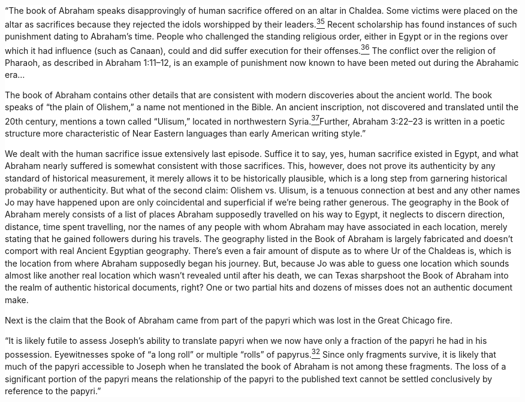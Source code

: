 “The book of Abraham speaks disapprovingly of human sacrifice offered on
an altar in Chaldea. Some victims were placed on the altar as sacrifices
because they rejected the idols worshipped by their
leaders.[<sup>35</sup>](https://www.lds.org/topics/translation-and-historicity-of-the-book-of-abraham?lang=eng#35) Recent
scholarship has found instances of such punishment dating to Abraham’s
time. People who challenged the standing religious order, either in
Egypt or in the regions over which it had influence (such as Canaan),
could and did suffer execution for their
offenses.[<sup>36</sup>](https://www.lds.org/topics/translation-and-historicity-of-the-book-of-abraham?lang=eng#36) The
conflict over the religion of Pharaoh, as described in Abraham 1:11–12,
is an example of punishment now known to have been meted out during the
Abrahamic era…

The book of Abraham contains other details that are consistent with
modern discoveries about the ancient world. The book speaks of “the
plain of Olishem,” a name not mentioned in the Bible. An ancient
inscription, not discovered and translated until the 20th century,
mentions a town called “Ulisum,” located in northwestern
Syria.[<sup>37</sup>](https://www.lds.org/topics/translation-and-historicity-of-the-book-of-abraham?lang=eng#37)Further,
Abraham 3:22–23 is written in a poetic structure more characteristic of
Near Eastern languages than early American writing style.”

We dealt with the human sacrifice issue extensively last episode.
Suffice it to say, yes, human sacrifice existed in Egypt, and what
Abraham nearly suffered is somewhat consistent with those sacrifices.
This, however, does not prove its authenticity by any standard of
historical measurement, it merely allows it to be historically
plausible, which is a long step from garnering historical probability or
authenticity. But what of the second claim: Olishem vs. Ulisum, is a
tenuous connection at best and any other names Jo may have happened upon
are only coincidental and superficial if we’re being rather generous.
The geography in the Book of Abraham merely consists of a list of places
Abraham supposedly travelled on his way to Egypt, it neglects to discern
direction, distance, time spent travelling, nor the names of any people
with whom Abraham may have associated in each location, merely stating
that he gained followers during his travels. The geography listed in the
Book of Abraham is largely fabricated and doesn’t comport with real
Ancient Egyptian geography. There’s even a fair amount of dispute as to
where Ur of the Chaldeas is, which is the location from where Abraham
supposedly began his journey. But, because Jo was able to guess one
location which sounds almost like another real location which wasn’t
revealed until after his death, we can Texas sharpshoot the Book of
Abraham into the realm of authentic historical documents, right? One or
two partial hits and dozens of misses does not an authentic document
make.

Next is the claim that the Book of Abraham came from part of the papyri
which was lost in the Great Chicago fire.

“It is likely futile to assess Joseph’s ability to translate papyri when
we now have only a fraction of the papyri he had in his possession.
Eyewitnesses spoke of “a long roll” or multiple “rolls” of
papyrus.[<sup>32</sup>](https://www.lds.org/topics/translation-and-historicity-of-the-book-of-abraham?lang=eng#32) Since
only fragments survive, it is likely that much of the papyri accessible
to Joseph when he translated the book of Abraham is not among these
fragments. The loss of a significant portion of the papyri means the
relationship of the papyri to the published text cannot be settled
conclusively by reference to the papyri.”
